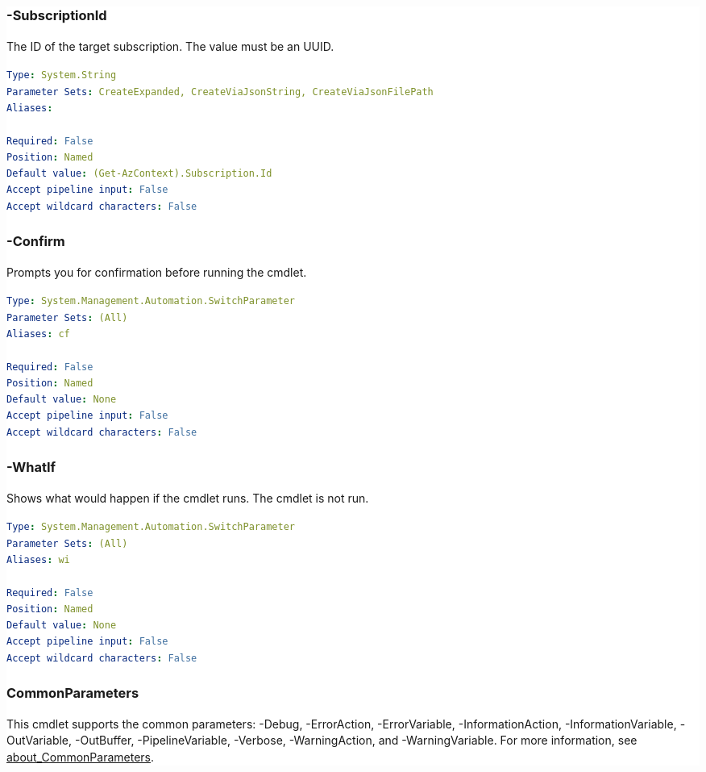 ### -SubscriptionId
The ID of the target subscription.
The value must be an UUID.

```yaml
Type: System.String
Parameter Sets: CreateExpanded, CreateViaJsonString, CreateViaJsonFilePath
Aliases:

Required: False
Position: Named
Default value: (Get-AzContext).Subscription.Id
Accept pipeline input: False
Accept wildcard characters: False
```

### -Confirm
Prompts you for confirmation before running the cmdlet.

```yaml
Type: System.Management.Automation.SwitchParameter
Parameter Sets: (All)
Aliases: cf

Required: False
Position: Named
Default value: None
Accept pipeline input: False
Accept wildcard characters: False
```

### -WhatIf
Shows what would happen if the cmdlet runs.
The cmdlet is not run.

```yaml
Type: System.Management.Automation.SwitchParameter
Parameter Sets: (All)
Aliases: wi

Required: False
Position: Named
Default value: None
Accept pipeline input: False
Accept wildcard characters: False
```

### CommonParameters
This cmdlet supports the common parameters: -Debug, -ErrorAction, -ErrorVariable, -InformationAction, -InformationVariable, -OutVariable, -OutBuffer, -PipelineVariable, -Verbose, -WarningAction, and -WarningVariable. For more information, see [about_CommonParameters](http://go.microsoft.com/fwlink/?LinkID=113216).
